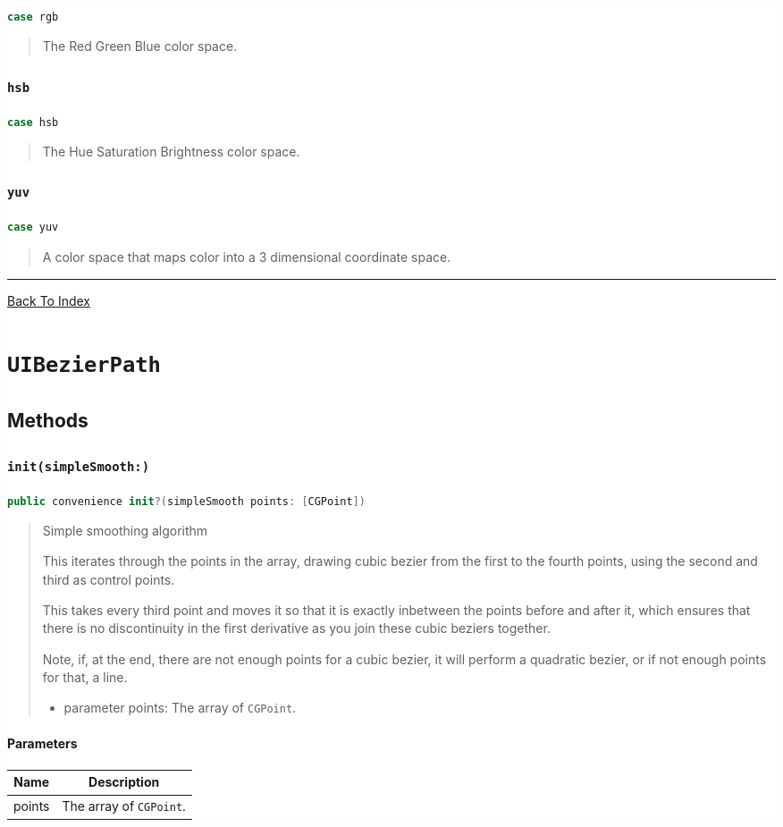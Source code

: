 ```swift
case rgb
```

> The Red Green Blue color space.

### `hsb`

```swift
case hsb
```

> The Hue Saturation Brightness color space.

### `yuv`

```swift
case yuv
```

> A color space that maps color into a 3 dimensional coordinate space.

---
[Back To Index](#Documentation)


# `UIBezierPath`

## Methods
### `init(simpleSmooth:)`

```swift
public convenience init?(simpleSmooth points: [CGPoint])
```

> Simple smoothing algorithm
>
> This iterates through the points in the array, drawing cubic bezier
> from the first to the fourth points, using the second and third as
> control points.
>
> This takes every third point and moves it so that it is exactly inbetween
> the points before and after it, which ensures that there is no discontinuity
> in the first derivative as you join these cubic beziers together.
>
> Note, if, at the end, there are not enough points for a cubic bezier, it
> will perform a quadratic bezier, or if not enough points for that, a line.
>
> - parameter points: The array of `CGPoint`.

#### Parameters

| Name | Description |
| ---- | ----------- |
| points | The array of `CGPoint`. |
